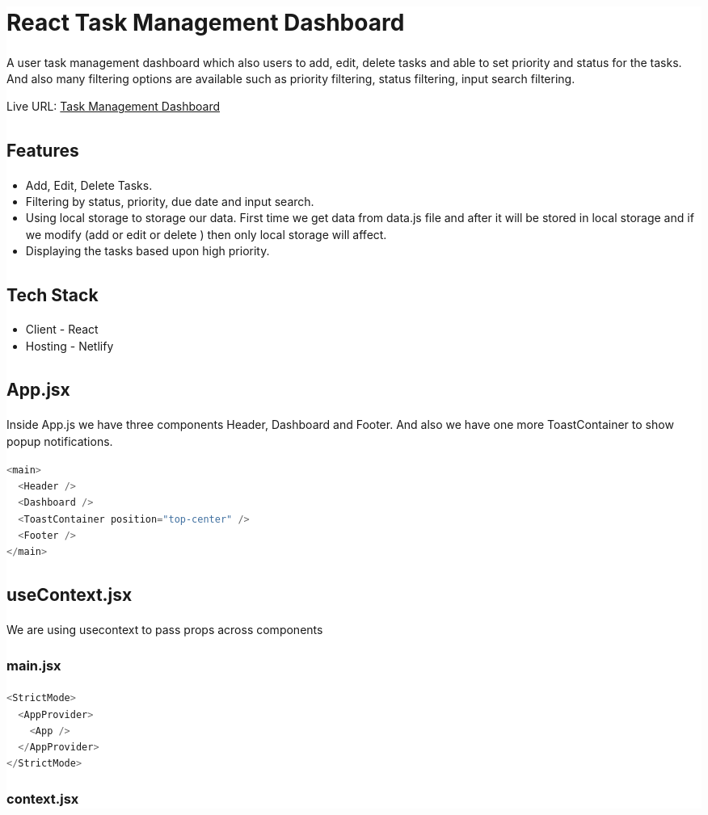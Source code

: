 # React Task Management Dashboard

A user task management dashboard which also users to add, edit, delete tasks and able to set priority and status for the tasks. And also many filtering options are available such as priority filtering, status filtering, input search filtering.

Live URL: [Task Management Dashboard](https://react-task-management-dashboard.netlify.app/)

## Features

- Add, Edit, Delete Tasks.
- Filtering by status, priority, due date and input search.
- Using local storage to storage our data. First time we get data from data.js file and after it will be stored in local storage and if we modify (add or edit or delete ) then only local storage will affect.
- Displaying the tasks based upon high priority.

## Tech Stack

- Client - React
- Hosting - Netlify

## App.jsx

Inside App.js we have three components Header, Dashboard and Footer. And also we have one more ToastContainer to show popup notifications.

```js
<main>
  <Header />
  <Dashboard />
  <ToastContainer position="top-center" />
  <Footer />
</main>
```

## useContext.jsx

We are using usecontext to pass props across components

### main.jsx

```js
<StrictMode>
  <AppProvider>
    <App />
  </AppProvider>
</StrictMode>
```

### context.jsx
